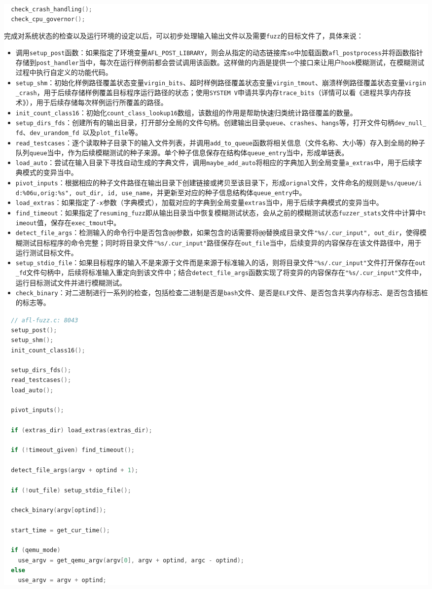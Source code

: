 ```c
  check_crash_handling();
  check_cpu_governor();
```

完成对系统状态的检查以及运行环境的设定以后，可以初步处理输入输出文件以及需要`fuzz`的目标文件了，具体来说：

* 调用`setup_post`函数：如果指定了环境变量`AFL_POST_LIBRARY`，则会从指定的动态链接库`so`中加载函数`afl_postprocess`并将函数指针存储到`post_handler`当中，每次在运行样例前都会尝试调用该函数。这样做的内涵是提供一个接口来让用户`hook`模糊测试，在模糊测试过程中执行自定义的功能代码。
* `setup_shm`：初始化样例路径覆盖状态变量`virgin_bits`、超时样例路径覆盖状态变量`virgin_tmout`、崩溃样例路径覆盖状态变量`virgin_crash`，用于后续存储样例覆盖目标程序运行路径的状态；使用`SYSTEM V`申请共享内存`trace_bits`（详情可以看《进程共享内存技术》），用于后续存储每次样例运行所覆盖的路径。
* `init_count_class16`：初始化`count_class_lookup16`数组，该数组的作用是帮助快速归类统计路径覆盖的数量。
* `setup_dirs_fds`：创建所有的输出目录，打开部分全局的文件句柄。创建输出目录`queue`、`crashes`、`hangs`等，打开文件句柄`dev_null_fd`、`dev_urandom_fd `以及`plot_file`等。
* `read_testcases`：逐个读取种子目录下的输入文件列表，并调用`add_to_queue`函数将相关信息（文件名称、大小等）存入到全局的种子队列`queue`当中，作为后续模糊测试的种子来源。单个种子信息保存在结构体`queue_entry`当中，形成单链表。
* `load_auto`：尝试在输入目录下寻找自动生成的字典文件，调用`maybe_add_auto`将相应的字典加入到全局变量`a_extras`中，用于后续字典模式的变异当中。
* `pivot_inputs`：根据相应的种子文件路径在输出目录下创建链接或拷贝至该目录下，形成`orignal`文件，文件命名的规则是`%s/queue/id:%06u,orig:%s", out_dir, id, use_name`，并更新至对应的种子信息结构体`queue_entry`中。
* `load_extras`：如果指定了`-x`参数（字典模式），加载对应的字典到全局变量`extras`当中，用于后续字典模式的变异当中。
* `find_timeout`：如果指定了`resuming_fuzz`即从输出目录当中恢复模糊测试状态，会从之前的模糊测试状态`fuzzer_stats`文件中计算中`timeout`值，保存在`exec_tmout`中。
* `detect_file_args`：检测输入的命令行中是否包含`@@`参数，如果包含的话需要将`@@`替换成目录文件`"%s/.cur_input", out_dir`，使得模糊测试目标程序的命令完整；同时将目录文件`"%s/.cur_input"`路径保存在`out_file`当中，后续变异的内容保存在该文件路径中，用于运行测试目标文件。
* `setup_stdio_file`：如果目标程序的输入不是来源于文件而是来源于标准输入的话，则将目录文件`"%s/.cur_input"`文件打开保存在`out_fd`文件句柄中，后续将标准输入重定向到该文件中；结合`detect_file_args`函数实现了将变异的内容保存在`"%s/.cur_input"`文件中，运行目标测试文件并进行模糊测试。
* `check_binary`：对二进制进行一系列的检查，包括检查二进制是否是`bash`文件、是否是`ELF`文件、是否包含共享内存标志、是否包含插桩的标志等。

```c
  // afl-fuzz.c: 8043
  setup_post();
  setup_shm();
  init_count_class16();

  setup_dirs_fds();
  read_testcases();
  load_auto();

  pivot_inputs();

  if (extras_dir) load_extras(extras_dir);

  if (!timeout_given) find_timeout();

  detect_file_args(argv + optind + 1);

  if (!out_file) setup_stdio_file();

  check_binary(argv[optind]);

  start_time = get_cur_time();

  if (qemu_mode)
    use_argv = get_qemu_argv(argv[0], argv + optind, argc - optind);
  else
    use_argv = argv + optind;
```
